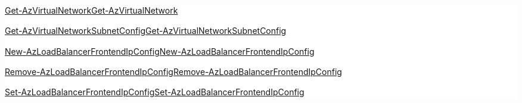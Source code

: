 [<span data-ttu-id="0db0a-173">Get-AzVirtualNetwork</span><span class="sxs-lookup"><span data-stu-id="0db0a-173">Get-AzVirtualNetwork</span></span>](./Get-AzVirtualNetwork.md)

[<span data-ttu-id="0db0a-174">Get-AzVirtualNetworkSubnetConfig</span><span class="sxs-lookup"><span data-stu-id="0db0a-174">Get-AzVirtualNetworkSubnetConfig</span></span>](./Get-AzVirtualNetworkSubnetConfig.md)

[<span data-ttu-id="0db0a-175">New-AzLoadBalancerFrontendIpConfig</span><span class="sxs-lookup"><span data-stu-id="0db0a-175">New-AzLoadBalancerFrontendIpConfig</span></span>](./New-AzLoadBalancerFrontendIpConfig.md)

[<span data-ttu-id="0db0a-176">Remove-AzLoadBalancerFrontendIpConfig</span><span class="sxs-lookup"><span data-stu-id="0db0a-176">Remove-AzLoadBalancerFrontendIpConfig</span></span>](./Remove-AzLoadBalancerFrontendIpConfig.md)

[<span data-ttu-id="0db0a-177">Set-AzLoadBalancerFrontendIpConfig</span><span class="sxs-lookup"><span data-stu-id="0db0a-177">Set-AzLoadBalancerFrontendIpConfig</span></span>](./Set-AzLoadBalancerFrontendIpConfig.md)


